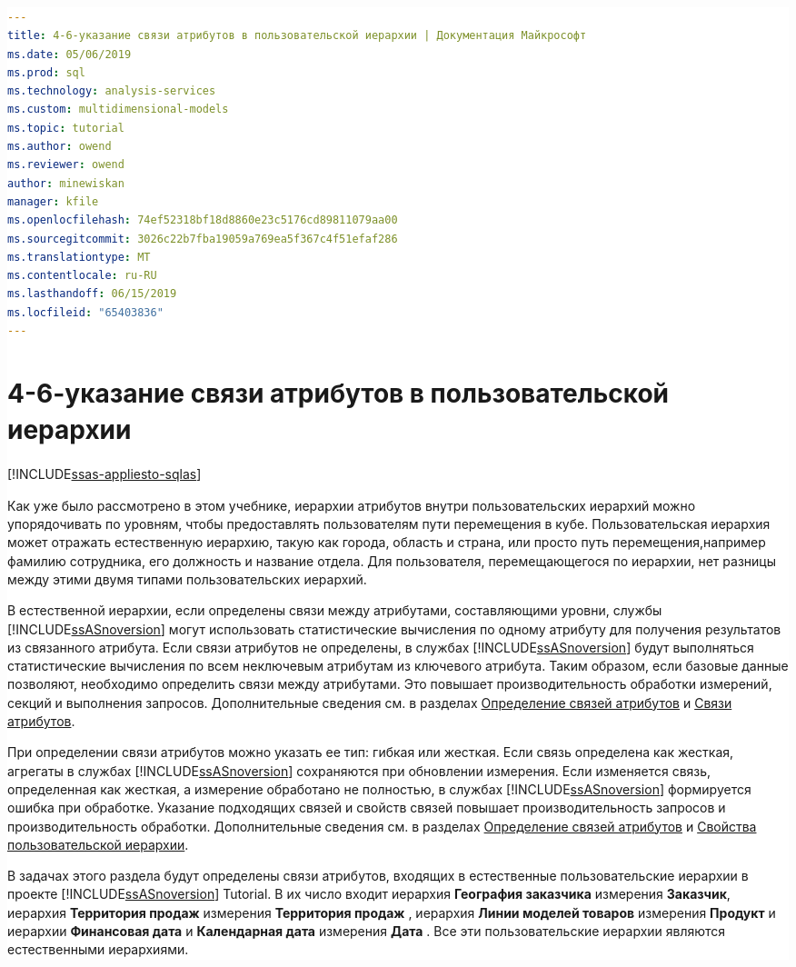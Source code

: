 ```yaml
---
title: 4-6-указание связи атрибутов в пользовательской иерархии | Документация Майкрософт
ms.date: 05/06/2019
ms.prod: sql
ms.technology: analysis-services
ms.custom: multidimensional-models
ms.topic: tutorial
ms.author: owend
ms.reviewer: owend
author: minewiskan
manager: kfile
ms.openlocfilehash: 74ef52318bf18d8860e23c5176cd89811079aa00
ms.sourcegitcommit: 3026c22b7fba19059a769ea5f367c4f51efaf286
ms.translationtype: MT
ms.contentlocale: ru-RU
ms.lasthandoff: 06/15/2019
ms.locfileid: "65403836"
---
```

# <a name="4-6-specifying-attribute-relationships-in-user-defined-hierarchy"></a>4-6-указание связи атрибутов в пользовательской иерархии
[!INCLUDE[ssas-appliesto-sqlas](../../includes/ssas-appliesto-sqlas.md)]

Как уже было рассмотрено в этом учебнике, иерархии атрибутов внутри пользовательских иерархий можно упорядочивать по уровням, чтобы предоставлять пользователям пути перемещения в кубе. Пользовательская иерархия может отражать естественную иерархию, такую как города, область и страна, или просто путь перемещения,например фамилию сотрудника, его должность и название отдела. Для пользователя, перемещающегося по иерархии, нет разницы между этими двумя типами пользовательских иерархий.  
  
В естественной иерархии, если определены связи между атрибутами, составляющими уровни, службы [!INCLUDE[ssASnoversion](../../includes/ssasnoversion-md.md)] могут использовать статистические вычисления по одному атрибуту для получения результатов из связанного атрибута. Если связи атрибутов не определены, в службах [!INCLUDE[ssASnoversion](../../includes/ssasnoversion-md.md)] будут выполняться статистические вычисления по всем неключевым атрибутам из ключевого атрибута. Таким образом, если базовые данные позволяют, необходимо определить связи между атрибутами. Это повышает производительность обработки измерений, секций и выполнения запросов. Дополнительные сведения см. в разделах [Определение связей атрибутов](../multidimensional-models/attribute-relationships-define.md) и [Связи атрибутов](../multidimensional-models-olap-logical-dimension-objects/attribute-relationships.md).  
  
При определении связи атрибутов можно указать ее тип: гибкая или жесткая. Если связь определена как жесткая, агрегаты в службах [!INCLUDE[ssASnoversion](../../includes/ssasnoversion-md.md)] сохраняются при обновлении измерения. Если изменяется связь, определенная как жесткая, а измерение обработано не полностью, в службах [!INCLUDE[ssASnoversion](../../includes/ssasnoversion-md.md)] формируется ошибка при обработке. Указание подходящих связей и свойств связей повышает производительность запросов и производительность обработки. Дополнительные сведения см. в разделах [Определение связей атрибутов](../multidimensional-models/attribute-relationships-define.md) и [Свойства пользовательской иерархии](../multidimensional-models-olap-logical-dimension-objects/user-hierarchies-properties.md).  
  
В задачах этого раздела будут определены связи атрибутов, входящих в естественные пользовательские иерархии в проекте [!INCLUDE[ssASnoversion](../../includes/ssasnoversion-md.md)] Tutorial. В их число входит иерархия **География заказчика** измерения **Заказчик**, иерархия **Территория продаж** измерения **Территория продаж** , иерархия **Линии моделей товаров** измерения **Продукт** и иерархии **Финансовая дата** и **Календарная дата** измерения **Дата** . Все эти пользовательские иерархии являются естественными иерархиями.  
  
